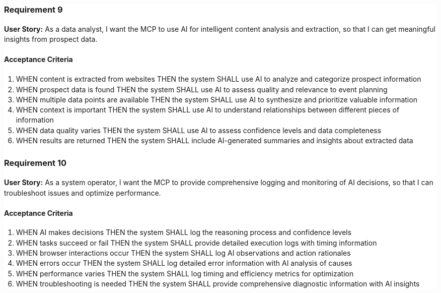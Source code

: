 ### Requirement 9

**User Story:** As a data analyst, I want the MCP to use AI for intelligent content analysis and extraction, so that I can get meaningful insights from prospect data.

#### Acceptance Criteria

1. WHEN content is extracted from websites THEN the system SHALL use AI to analyze and categorize prospect information
2. WHEN prospect data is found THEN the system SHALL use AI to assess quality and relevance to event planning
3. WHEN multiple data points are available THEN the system SHALL use AI to synthesize and prioritize valuable information
4. WHEN context is important THEN the system SHALL use AI to understand relationships between different pieces of information
5. WHEN data quality varies THEN the system SHALL use AI to assess confidence levels and data completeness
6. WHEN results are returned THEN the system SHALL include AI-generated summaries and insights about extracted data

### Requirement 10

**User Story:** As a system operator, I want the MCP to provide comprehensive logging and monitoring of AI decisions, so that I can troubleshoot issues and optimize performance.

#### Acceptance Criteria

1. WHEN AI makes decisions THEN the system SHALL log the reasoning process and confidence levels
2. WHEN tasks succeed or fail THEN the system SHALL provide detailed execution logs with timing information
3. WHEN browser interactions occur THEN the system SHALL log AI observations and action rationales
4. WHEN errors occur THEN the system SHALL log detailed error information with AI analysis of causes
5. WHEN performance varies THEN the system SHALL log timing and efficiency metrics for optimization
6. WHEN troubleshooting is needed THEN the system SHALL provide comprehensive diagnostic information with AI insights